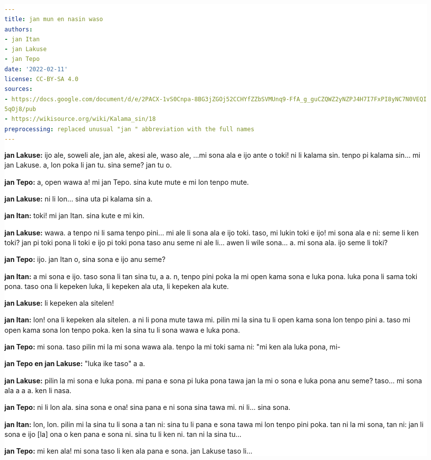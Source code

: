 ```yaml
---
title: jan mun en nasin waso
authors:
- jan Itan
- jan Lakuse
- jan Tepo
date: '2022-02-11'
license: CC-BY-SA 4.0
sources:
- https://docs.google.com/document/d/e/2PACX-1vS0Cnpa-8BG3jZGOj52CCHYfZZbSVMUnq9-FfA_g_guCZQWZ2yNZPJ4H7I7FxPI8yNC7N0VEQI5qOj8/pub
- https://wikisource.org/wiki/Kalama_sin/18
preprocessing: replaced unusual "jan " abbreviation with the full names
---
```


**jan Lakuse:** ijo ale, soweli ale, jan ale, akesi ale, waso ale, ...mi sona ala e ijo ante o toki! ni li kalama sin. tenpo pi kalama sin... mi jan Lakuse. a, lon poka li jan tu. sina seme? jan tu o.

**jan Tepo:** a, open wawa a! mi jan Tepo. sina kute mute e mi lon tenpo mute.

**jan Lakuse:** ni li lon... sina uta pi kalama sin a.

**jan Itan:** toki! mi jan Itan. sina kute e mi kin.

**jan Lakuse:** wawa. a tenpo ni li sama tenpo pini... mi ale li sona ala e ijo toki. taso, mi lukin toki e ijo! mi sona ala e ni: seme li ken toki? jan pi toki pona li toki e ijo pi toki pona taso anu seme ni ale li... awen li wile sona... a. mi sona ala. ijo seme li toki?

**jan Tepo:** ijo. jan Itan o, sina sona e ijo anu seme?

**jan Itan:** a mi sona e ijo. taso sona li tan sina tu, a a. n, tenpo pini poka la mi open kama sona e luka pona. luka pona li sama toki pona. taso ona li kepeken luka, li kepeken ala uta, li kepeken ala kute.

**jan Lakuse:** li kepeken ala sitelen!

**jan Itan:** lon! ona li kepeken ala sitelen. a ni li pona mute tawa mi. pilin mi la sina tu li open kama sona lon tenpo pini a. taso mi open kama sona lon tenpo poka. ken la sina tu li sona wawa e luka pona. 

**jan Tepo:** mi sona. taso pilin mi la mi sona wawa ala. tenpo la mi toki sama ni: "mi ken ala luka pona, mi-

**jan Tepo en jan Lakuse:** "luka ike taso" a a. 

**jan Lakuse:** pilin la mi sona e luka pona. mi pana e sona pi luka pona tawa jan la mi o sona e luka pona anu seme? taso... mi sona ala a a a. ken li nasa. 

**jan Tepo:** ni li lon ala. sina sona e ona! sina pana e ni sona sina tawa mi. ni li... sina sona. 

**jan Itan:** lon, lon. pilin mi la sina tu li sona a tan ni: sina tu li pana e sona tawa mi lon tenpo pini poka. tan ni la mi sona, tan ni: jan li sona e ijo [la] ona o ken pana e sona ni. sina tu li ken ni. tan ni la sina tu... 

**jan Tepo:** mi ken ala! mi sona taso li ken ala pana e sona. jan Lakuse taso li... 
